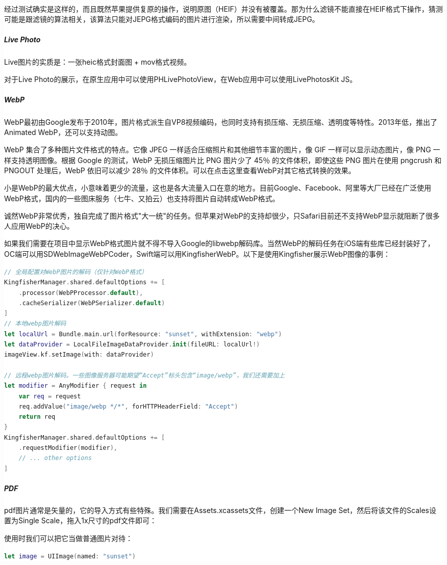 经过测试确实是这样的，而且既然苹果提供复原的操作，说明原图（HEIF）并没有被覆盖。那为什么滤镜不能直接在HEIF格式下操作，猜测可能是跟滤镜的算法相关，该算法只能对JEPG格式编码的图片进行渲染，所以需要中间转成JEPG。

##### Live Photo

Live图片的实质是：一张heic格式封面图 + mov格式视频。

对于Live Photo的展示，在原生应用中可以使用PHLivePhotoView，在Web应用中可以使用LivePhotosKit JS。

##### WebP

WebP最初由Google发布于2010年，图片格式派生自VP8视频编码，也同时支持有损压缩、无损压缩、透明度等特性。2013年低，推出了Animated WebP，还可以支持动图。

WebP 集合了多种图片文件格式的特点。它像 JPEG 一样适合压缩照片和其他细节丰富的图片，像 GIF 一样可以显示动态图片，像 PNG 一样支持透明图像。根据 Google 的测试，WebP 无损压缩图片比 PNG 图片少了 45％ 的文件体积，即使这些 PNG 图片在使用 pngcrush 和 PNGOUT 处理后，WebP 依旧可以减少 28％ 的文件体积。可以在点击这里查看WebP对其它格式转换的效果。

小是WebP的最大优点，小意味着更少的流量，这也是各大流量入口在意的地方。目前Google、Facebook、阿里等大厂已经在广泛使用WebP格式，国内的一些图床服务（七牛、又拍云）也支持将图片自动转成WebP格式。

诚然WebP非常优秀，独自完成了图片格式"大一统"的任务。但苹果对WebP的支持却很少，只Safari目前还不支持WebP显示就阻断了很多人应用WebP的决心。

如果我们需要在项目中显示WebP格式图片就不得不导入Google的libwebp解码库。当然WebP的解码任务在iOS端有些库已经封装好了，OC端可以用SDWebImageWebPCoder，Swift端可以用KingfisherWebP。以下是使用Kingfisher展示WebP图像的事例：

```swift
// 全局配置对WebP图片的解码（仅针对WebP格式）
KingfisherManager.shared.defaultOptions += [
    .processor(WebPProcessor.default),
    .cacheSerializer(WebPSerializer.default)
]
// 本地webp图片解码
let localUrl = Bundle.main.url(forResource: "sunset", withExtension: "webp")
let dataProvider = LocalFileImageDataProvider.init(fileURL: localUrl!)
imageView.kf.setImage(with: dataProvider)

// 远程webp图片解码。一些图像服务器可能期望“Accept”标头包含“image/webp”，我们还需要加上
let modifier = AnyModifier { request in
    var req = request
    req.addValue("image/webp */*", forHTTPHeaderField: "Accept")
    return req
}
KingfisherManager.shared.defaultOptions += [
    .requestModifier(modifier),
    // ... other options
]
```

##### PDF

pdf图片通常是矢量的，它的导入方式有些特殊。我们需要在Assets.xcassets文件，创建一个New Image Set，然后将该文件的Scales设置为Single Scale，拖入1x尺寸的pdf文件即可：

使用时我们可以把它当做普通图片对待：

```swift
let image = UIImage(named: "sunset")
```
